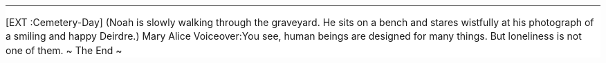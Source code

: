 --------------------------------------------------------------------------------
[EXT :Cemetery-Day] 
(Noah is slowly walking through the graveyard. He sits on a bench and stares wistfully at his photograph of a smiling and happy Deirdre.) 
Mary Alice Voiceover:You see, human beings are designed for many things. But loneliness is not one of them. 
~ The End ~


